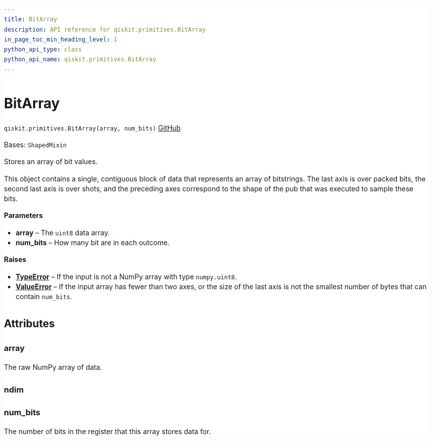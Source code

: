 ```yaml
---
title: BitArray
description: API reference for qiskit.primitives.BitArray
in_page_toc_min_heading_level: 1
python_api_type: class
python_api_name: qiskit.primitives.BitArray
---
```


# BitArray

<span id="qiskit.primitives.BitArray" />

`qiskit.primitives.BitArray(array, num_bits)` [GitHub](https://github.com/qiskit/qiskit/tree/main/qiskit/primitives/containers/bit_array.py "view source code")

Bases: `ShapedMixin`

Stores an array of bit values.

This object contains a single, contiguous block of data that represents an array of bitstrings. The last axis is over packed bits, the second last axis is over shots, and the preceding axes correspond to the shape of the pub that was executed to sample these bits.

**Parameters**

*   **array** – The `uint8` data array.
*   **num\_bits** – How many bit are in each outcome.

**Raises**

*   [**TypeError**](https://docs.python.org/3/library/exceptions.html#TypeError "(in Python v3.12)") – If the input is not a NumPy array with type `numpy.uint8`.
*   [**ValueError**](https://docs.python.org/3/library/exceptions.html#ValueError "(in Python v3.12)") – If the input array has fewer than two axes, or the size of the last axis is not the smallest number of bytes that can contain `num_bits`.

## Attributes

<span id="qiskit.primitives.BitArray.array" />

### array

The raw NumPy array of data.

<span id="qiskit.primitives.BitArray.ndim" />

### ndim

<span id="qiskit.primitives.BitArray.num_bits" />

### num\_bits

The number of bits in the register that this array stores data for.

